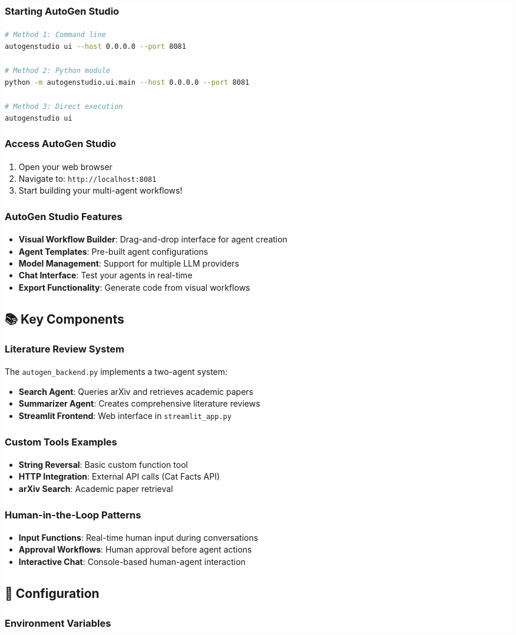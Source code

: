 ### Starting AutoGen Studio

```bash
# Method 1: Command line
autogenstudio ui --host 0.0.0.0 --port 8081

# Method 2: Python module
python -m autogenstudio.ui.main --host 0.0.0.0 --port 8081

# Method 3: Direct execution
autogenstudio ui
```

### Access AutoGen Studio

1. Open your web browser
2. Navigate to: `http://localhost:8081`
3. Start building your multi-agent workflows!

### AutoGen Studio Features

- **Visual Workflow Builder**: Drag-and-drop interface for agent creation
- **Agent Templates**: Pre-built agent configurations
- **Model Management**: Support for multiple LLM providers
- **Chat Interface**: Test your agents in real-time
- **Export Functionality**: Generate code from visual workflows

## 📚 Key Components

### Literature Review System

The `autogen_backend.py` implements a two-agent system:

- **Search Agent**: Queries arXiv and retrieves academic papers
- **Summarizer Agent**: Creates comprehensive literature reviews
- **Streamlit Frontend**: Web interface in `streamlit_app.py`

### Custom Tools Examples

- **String Reversal**: Basic custom function tool
- **HTTP Integration**: External API calls (Cat Facts API)
- **arXiv Search**: Academic paper retrieval

### Human-in-the-Loop Patterns

- **Input Functions**: Real-time human input during conversations
- **Approval Workflows**: Human approval before agent actions
- **Interactive Chat**: Console-based human-agent interaction

## 🔧 Configuration

### Environment Variables
